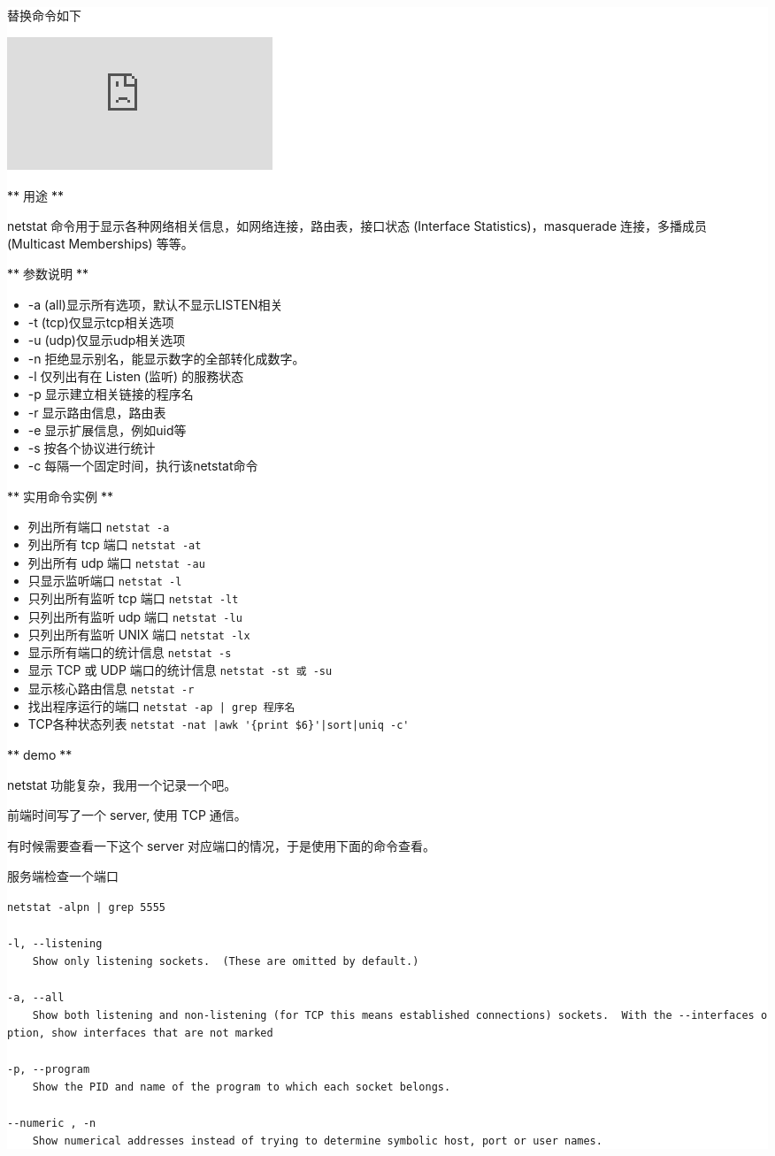 替换命令如下

![pan-1915453531][]


** 用途 **  

netstat 命令用于显示各种网络相关信息，如网络连接，路由表，接口状态 (Interface Statistics)，masquerade 连接，多播成员 (Multicast Memberships) 等等。  


** 参数说明 **  

* -a (all)显示所有选项，默认不显示LISTEN相关  
* -t (tcp)仅显示tcp相关选项  
* -u (udp)仅显示udp相关选项  
* -n 拒绝显示别名，能显示数字的全部转化成数字。  
* -l 仅列出有在 Listen (监听) 的服務状态  
* -p 显示建立相关链接的程序名  
* -r 显示路由信息，路由表  
* -e 显示扩展信息，例如uid等  
* -s 按各个协议进行统计  
* -c 每隔一个固定时间，执行该netstat命令  


** 实用命令实例 **

* 列出所有端口 `netstat -a`
* 列出所有 tcp 端口 `netstat -at`
* 列出所有 udp 端口 `netstat -au`
* 只显示监听端口 `netstat -l`
* 只列出所有监听 tcp 端口 `netstat -lt`
* 只列出所有监听 udp 端口 `netstat -lu`
* 只列出所有监听 UNIX 端口 `netstat -lx`
* 显示所有端口的统计信息 `netstat -s`
* 显示 TCP 或 UDP 端口的统计信息 `netstat -st 或 -su`
* 显示核心路由信息 `netstat -r`
* 找出程序运行的端口 `netstat -ap | grep 程序名`
* TCP各种状态列表 `netstat -nat |awk '{print $6}'|sort|uniq -c'`


** demo **  

netstat 功能复杂，我用一个记录一个吧。  

前端时间写了一个 server, 使用 TCP 通信。  

有时候需要查看一下这个 server 对应端口的情况，于是使用下面的命令查看。  

服务端检查一个端口  

```
netstat -alpn | grep 5555

-l, --listening
    Show only listening sockets.  (These are omitted by default.)

-a, --all
    Show both listening and non-listening (for TCP this means established connections) sockets.  With the --interfaces option, show interfaces that are not marked
    
-p, --program
    Show the PID and name of the program to which each socket belongs.
    
--numeric , -n
    Show numerical addresses instead of trying to determine symbolic host, port or user names.
```


[pan-1915453531]: http://tiankonguse.com/lab/cloudLink/baidupan.php?url=/1915453531/3749942154.png
[gprof-doc]: https://sourceware.org/binutils/docs-2.17/gprof/index.html
[gdb-command-line-debugger]: http://xmodulo.com/gdb-command-line-debugger.html
[pmap-command]: http://linoxide.com/linux-command/pmap-command/
[iteye]: http://wolfdream.iteye.com/blog/1543481
[map4b]: http://www.map4b.com/2011/10/23/php-md5-vs-linux-md5sum/
[jiunile]: http://blog.jiunile.com/php%E7%9A%84md5%E4%B8%8Elinux%E7%9A%84md5sum%E7%9A%84%E5%8C%BA%E5%88%AB.html
[rename-files-using-regular-expression-in-linux]: http://stackoverflow.com/questions/11809666/rename-files-using-regular-expression-in-linux
[elf-layout]: http://upload.wikimedia.org/wikipedia/commons/7/77/Elf-layout--en.svg
[elf]: http://en.wikipedia.org/wiki/Executable_and_Linkable_Format